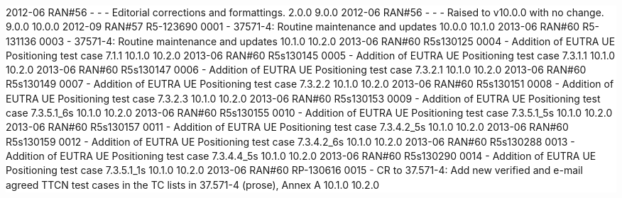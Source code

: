   2012-06              RAN\#56      \-                                                                                                            \-       \-        Editorial corrections and formattings.                                                                                       2.0.0     9.0.0
  2012-06              RAN\#56      \-                                                                                                            \-       \-        Raised to v10.0.0 with no change.                                                                                            9.0.0     10.0.0
  2012-09              RAN\#57      R5-123690                                                                                                     0001     \-        37571-4: Routine maintenance and updates                                                                                     10.0.0    10.1.0
  2013-06              RAN\#60      R5-131136                                                                                                     0003     \-        37571-4: Routine maintenance and updates                                                                                     10.1.0    10.2.0
  2013-06              RAN\#60      R5s130125                                                                                                     0004     \-        Addition of EUTRA UE Positioning test case 7.1.1                                                                             10.1.0    10.2.0
  2013-06              RAN\#60      R5s130145                                                                                                     0005     \-        Addition of EUTRA UE Positioning test case 7.3.1.1                                                                           10.1.0    10.2.0
  2013-06              RAN\#60      R5s130147                                                                                                     0006     \-        Addition of EUTRA UE Positioning test case 7.3.2.1                                                                           10.1.0    10.2.0
  2013-06              RAN\#60      R5s130149                                                                                                     0007     \-        Addition of EUTRA UE Positioning test case 7.3.2.2                                                                           10.1.0    10.2.0
  2013-06              RAN\#60      R5s130151                                                                                                     0008     \-        Addition of EUTRA UE Positioning test case 7.3.2.3                                                                           10.1.0    10.2.0
  2013-06              RAN\#60      R5s130153                                                                                                     0009     \-        Addition of EUTRA UE Positioning test case 7.3.5.1\_6s                                                                       10.1.0    10.2.0
  2013-06              RAN\#60      R5s130155                                                                                                     0010     \-        Addition of EUTRA UE Positioning test case 7.3.5.1\_5s                                                                       10.1.0    10.2.0
  2013-06              RAN\#60      R5s130157                                                                                                     0011     \-        Addition of EUTRA UE Positioning test case 7.3.4.2\_5s                                                                       10.1.0    10.2.0
  2013-06              RAN\#60      R5s130159                                                                                                     0012     \-        Addition of EUTRA UE Positioning test case 7.3.4.2\_6s                                                                       10.1.0    10.2.0
  2013-06              RAN\#60      R5s130288                                                                                                     0013     \-        Addition of EUTRA UE Positioning test case 7.3.4.4\_5s                                                                       10.1.0    10.2.0
  2013-06              RAN\#60      R5s130290                                                                                                     0014     \-        Addition of EUTRA UE Positioning test case 7.3.5.1\_1s                                                                       10.1.0    10.2.0
  2013-06              RAN\#60      RP-130616                                                                                                     0015     \-        CR to 37.571-4: Add new verified and e-mail agreed TTCN test cases in the TC lists in 37.571-4 (prose), Annex A              10.1.0    10.2.0